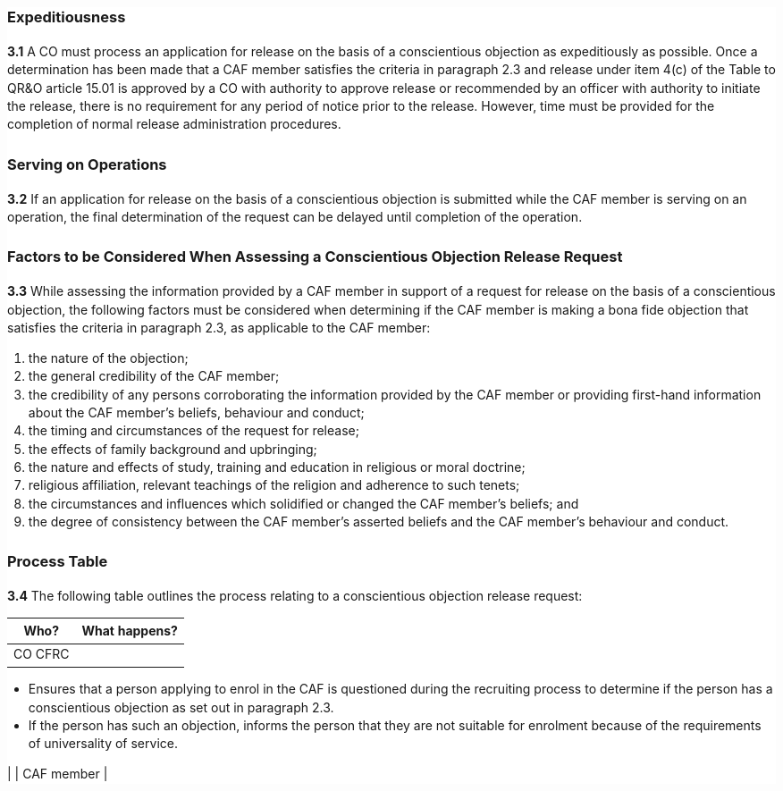 ### Expeditiousness

**3.1** A CO must process an application for release on the basis of a conscientious objection as expeditiously as possible. Once a determination has been made that a CAF member satisfies the criteria in paragraph 2.3 and release under item 4(c) of the Table to QR&O article 15.01 is approved by a CO with authority to approve release or recommended by an officer with authority to initiate the release, there is no requirement for any period of notice prior to the release. However, time must be provided for the completion of normal release administration procedures.

### Serving on Operations

**3.2** If an application for release on the basis of a conscientious objection is submitted while the CAF member is serving on an operation, the final determination of the request can be delayed until completion of the operation.

### Factors to be Considered When Assessing a Conscientious Objection Release Request

**3.3** While assessing the information provided by a CAF member in support of a request for release on the basis of a conscientious objection, the following factors must be considered when determining if the CAF member is making a bona fide objection that satisfies the criteria in paragraph 2.3, as applicable to the CAF member:

1.  the nature of the objection;
2.  the general credibility of the CAF member;
3.  the credibility of any persons corroborating the information provided by the CAF member or providing first-hand information about the CAF member’s beliefs, behaviour and conduct;
4.  the timing and circumstances of the request for release;
5.  the effects of family background and upbringing;
6.  the nature and effects of study, training and education in religious or moral doctrine;
7.  religious affiliation, relevant teachings of the religion and adherence to such tenets;
8.  the circumstances and influences which solidified or changed the CAF member’s beliefs; and
9.  the degree of consistency between the CAF member’s asserted beliefs and the CAF member’s behaviour and conduct.

### Process Table

**3.4** The following table outlines the process relating to a conscientious objection release request:

| Who? | What happens? |
| --- | --- |
| CO CFRC | 
*   Ensures that a person applying to enrol in the CAF is questioned during the recruiting process to determine if the person has a conscientious objection as set out in paragraph 2.3.
*   If the person has such an objection, informs the person that they are not suitable for enrolment because of the requirements of universality of service.

 |
| CAF member | 
